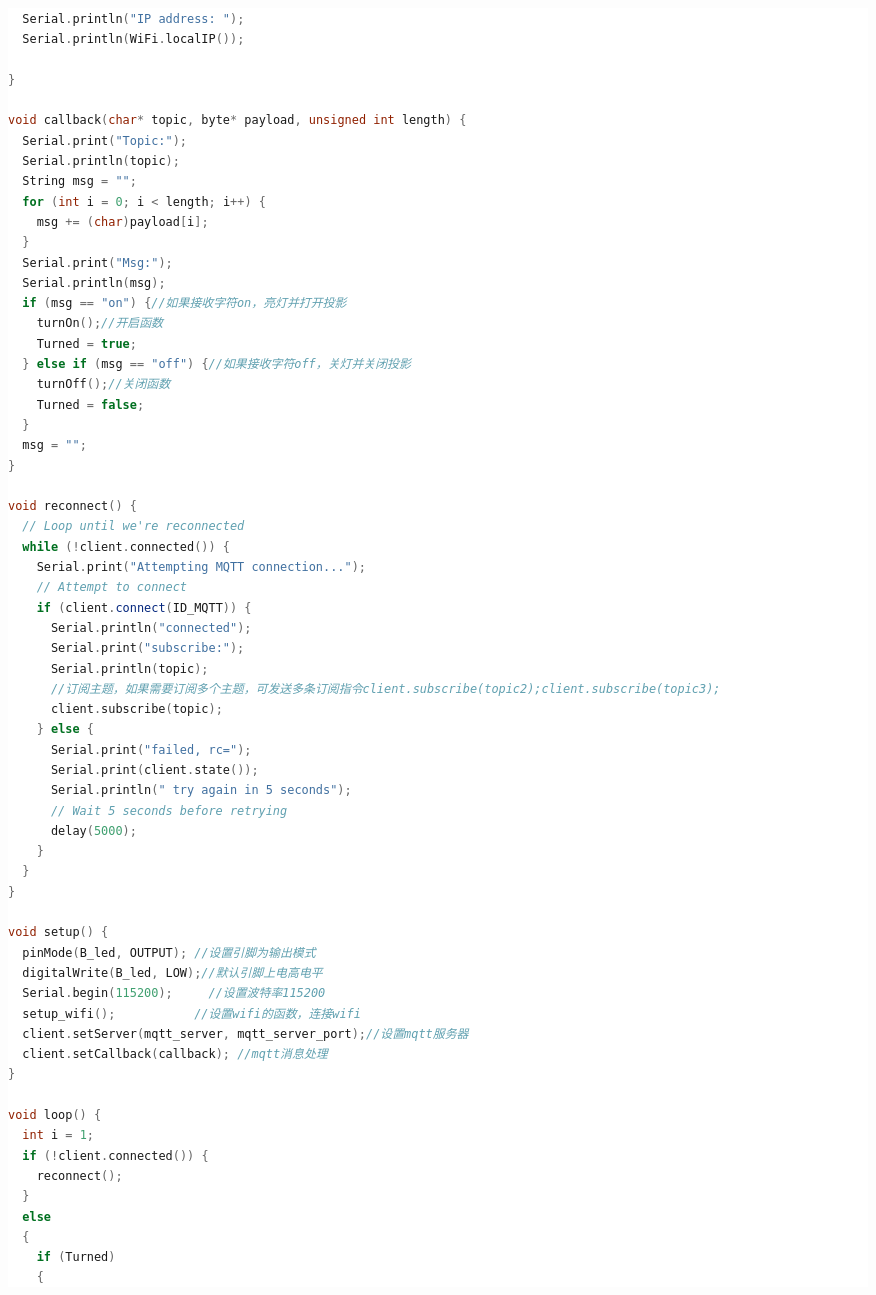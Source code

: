 ```cpp
  Serial.println("IP address: ");
  Serial.println(WiFi.localIP());

}

void callback(char* topic, byte* payload, unsigned int length) {
  Serial.print("Topic:");
  Serial.println(topic);
  String msg = "";
  for (int i = 0; i < length; i++) {
    msg += (char)payload[i];
  }
  Serial.print("Msg:");
  Serial.println(msg);
  if (msg == "on") {//如果接收字符on，亮灯并打开投影
    turnOn();//开启函数
    Turned = true;
  } else if (msg == "off") {//如果接收字符off，关灯并关闭投影
    turnOff();//关闭函数
    Turned = false;
  }
  msg = "";
}

void reconnect() {
  // Loop until we're reconnected
  while (!client.connected()) {
    Serial.print("Attempting MQTT connection...");
    // Attempt to connect
    if (client.connect(ID_MQTT)) {
      Serial.println("connected");
      Serial.print("subscribe:");
      Serial.println(topic);
      //订阅主题，如果需要订阅多个主题，可发送多条订阅指令client.subscribe(topic2);client.subscribe(topic3);
      client.subscribe(topic);
    } else {
      Serial.print("failed, rc=");
      Serial.print(client.state());
      Serial.println(" try again in 5 seconds");
      // Wait 5 seconds before retrying
      delay(5000);
    }
  }
}

void setup() {
  pinMode(B_led, OUTPUT); //设置引脚为输出模式
  digitalWrite(B_led, LOW);//默认引脚上电高电平
  Serial.begin(115200);     //设置波特率115200
  setup_wifi();           //设置wifi的函数，连接wifi
  client.setServer(mqtt_server, mqtt_server_port);//设置mqtt服务器
  client.setCallback(callback); //mqtt消息处理
}

void loop() {
  int i = 1;
  if (!client.connected()) {
    reconnect();
  }
  else
  {
    if (Turned)
    {
```